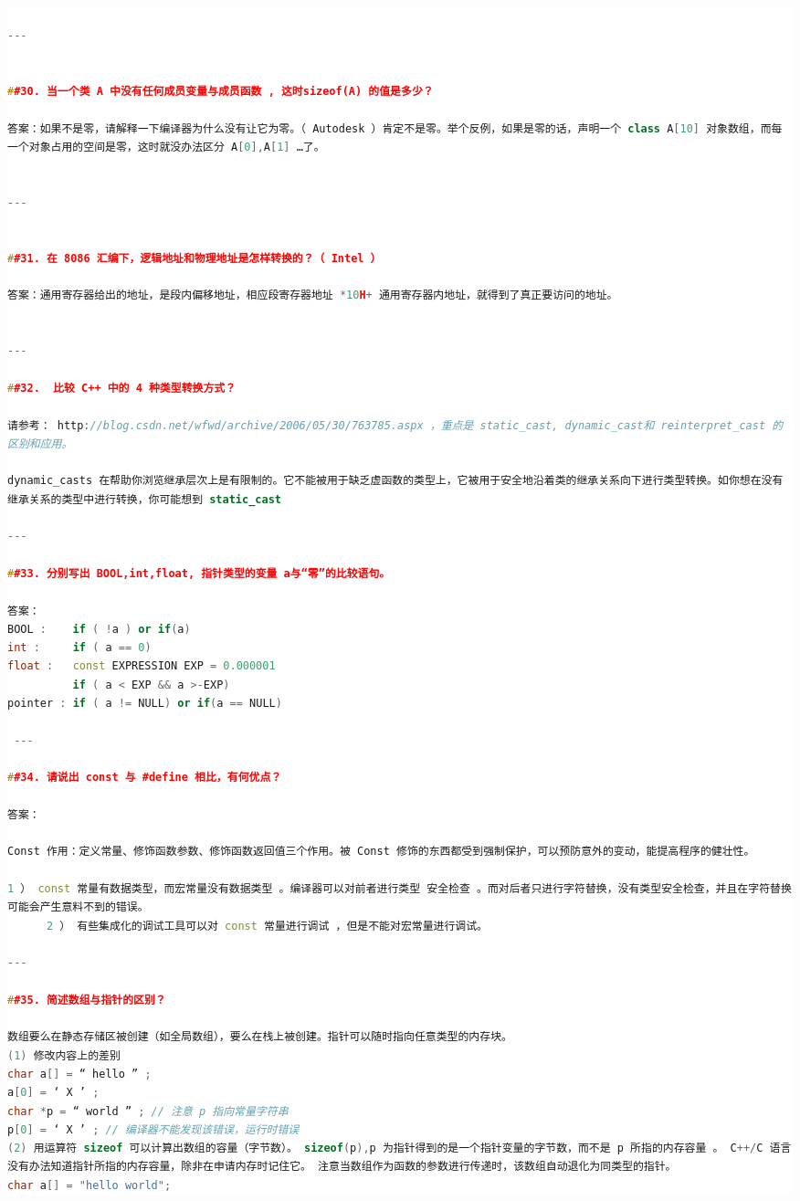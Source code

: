 ```c++

---


##30. 当一个类 A 中没有任何成员变量与成员函数 , 这时sizeof(A) 的值是多少？

答案：如果不是零，请解释一下编译器为什么没有让它为零。（ Autodesk ）肯定不是零。举个反例，如果是零的话，声明一个 class A[10] 对象数组，而每一个对象占用的空间是零，这时就没办法区分 A[0],A[1] …了。


---


##31. 在 8086 汇编下，逻辑地址和物理地址是怎样转换的？（ Intel ）

答案：通用寄存器给出的地址，是段内偏移地址，相应段寄存器地址 *10H+ 通用寄存器内地址，就得到了真正要访问的地址。


---

##32.  比较 C++ 中的 4 种类型转换方式？

请参考： http://blog.csdn.net/wfwd/archive/2006/05/30/763785.aspx ，重点是 static_cast, dynamic_cast和 reinterpret_cast 的区别和应用。

dynamic_casts 在帮助你浏览继承层次上是有限制的。它不能被用于缺乏虚函数的类型上，它被用于安全地沿着类的继承关系向下进行类型转换。如你想在没有继承关系的类型中进行转换，你可能想到 static_cast

---

##33. 分别写出 BOOL,int,float, 指针类型的变量 a与“零”的比较语句。

答案： 
BOOL :    if ( !a ) or if(a)
int :     if ( a == 0)
float :   const EXPRESSION EXP = 0.000001
          if ( a < EXP && a >-EXP)
pointer : if ( a != NULL) or if(a == NULL)

 ---

##34. 请说出 const 与 #define 相比，有何优点？

答案：

Const 作用：定义常量、修饰函数参数、修饰函数返回值三个作用。被 Const 修饰的东西都受到强制保护，可以预防意外的变动，能提高程序的健壮性。

1 ） const 常量有数据类型，而宏常量没有数据类型 。编译器可以对前者进行类型 安全检查 。而对后者只进行字符替换，没有类型安全检查，并且在字符替换可能会产生意料不到的错误。 
      2 ） 有些集成化的调试工具可以对 const 常量进行调试 ，但是不能对宏常量进行调试。

---

##35. 简述数组与指针的区别？

数组要么在静态存储区被创建（如全局数组），要么在栈上被创建。指针可以随时指向任意类型的内存块。 
(1) 修改内容上的差别 
char a[] = “ hello ” ;
a[0] = ‘ X ’ ;
char *p = “ world ” ; // 注意 p 指向常量字符串 
p[0] = ‘ X ’ ; // 编译器不能发现该错误，运行时错误 
(2) 用运算符 sizeof 可以计算出数组的容量（字节数）。 sizeof(p),p 为指针得到的是一个指针变量的字节数，而不是 p 所指的内存容量 。 C++/C 语言没有办法知道指针所指的内存容量，除非在申请内存时记住它。 注意当数组作为函数的参数进行传递时，该数组自动退化为同类型的指针。 
char a[] = "hello world";
```